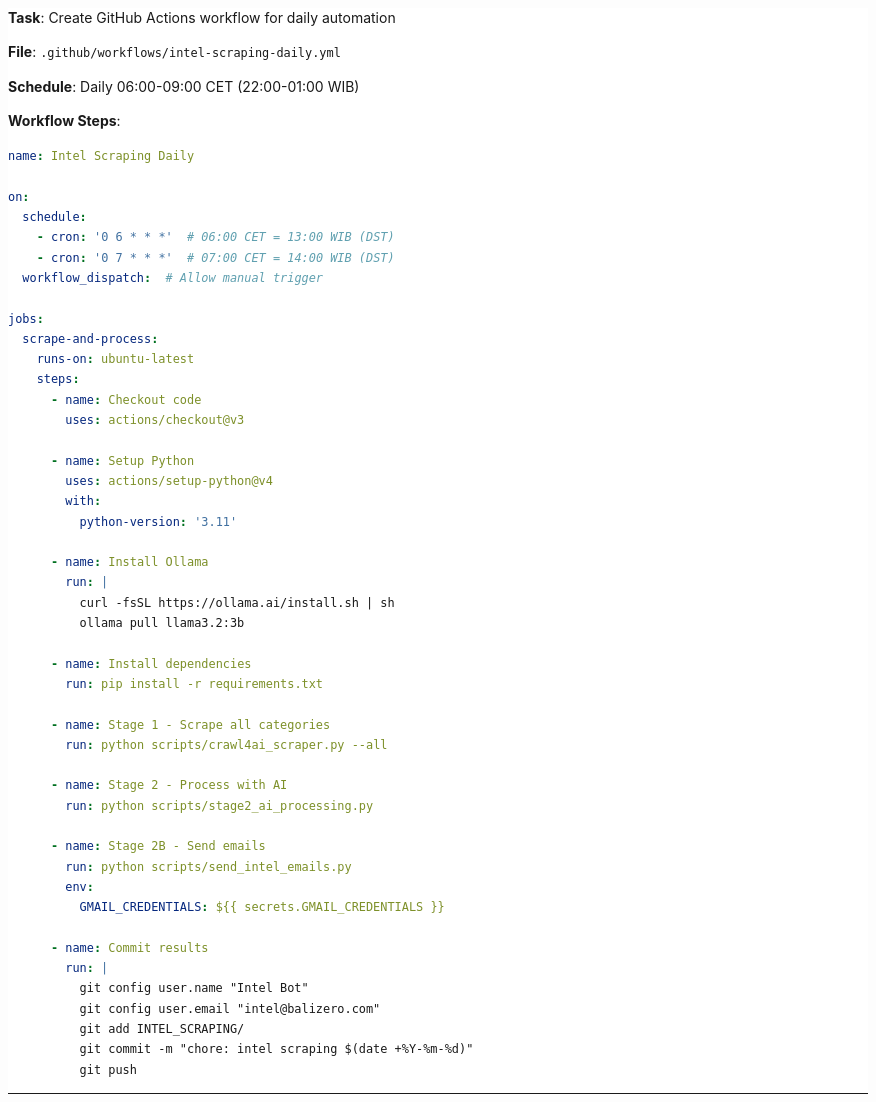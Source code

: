 **Task**: Create GitHub Actions workflow for daily automation

**File**: `.github/workflows/intel-scraping-daily.yml`

**Schedule**: Daily 06:00-09:00 CET (22:00-01:00 WIB)

**Workflow Steps**:
```yaml
name: Intel Scraping Daily

on:
  schedule:
    - cron: '0 6 * * *'  # 06:00 CET = 13:00 WIB (DST)
    - cron: '0 7 * * *'  # 07:00 CET = 14:00 WIB (DST)
  workflow_dispatch:  # Allow manual trigger

jobs:
  scrape-and-process:
    runs-on: ubuntu-latest
    steps:
      - name: Checkout code
        uses: actions/checkout@v3

      - name: Setup Python
        uses: actions/setup-python@v4
        with:
          python-version: '3.11'

      - name: Install Ollama
        run: |
          curl -fsSL https://ollama.ai/install.sh | sh
          ollama pull llama3.2:3b

      - name: Install dependencies
        run: pip install -r requirements.txt

      - name: Stage 1 - Scrape all categories
        run: python scripts/crawl4ai_scraper.py --all

      - name: Stage 2 - Process with AI
        run: python scripts/stage2_ai_processing.py

      - name: Stage 2B - Send emails
        run: python scripts/send_intel_emails.py
        env:
          GMAIL_CREDENTIALS: ${{ secrets.GMAIL_CREDENTIALS }}

      - name: Commit results
        run: |
          git config user.name "Intel Bot"
          git config user.email "intel@balizero.com"
          git add INTEL_SCRAPING/
          git commit -m "chore: intel scraping $(date +%Y-%m-%d)"
          git push
```

---